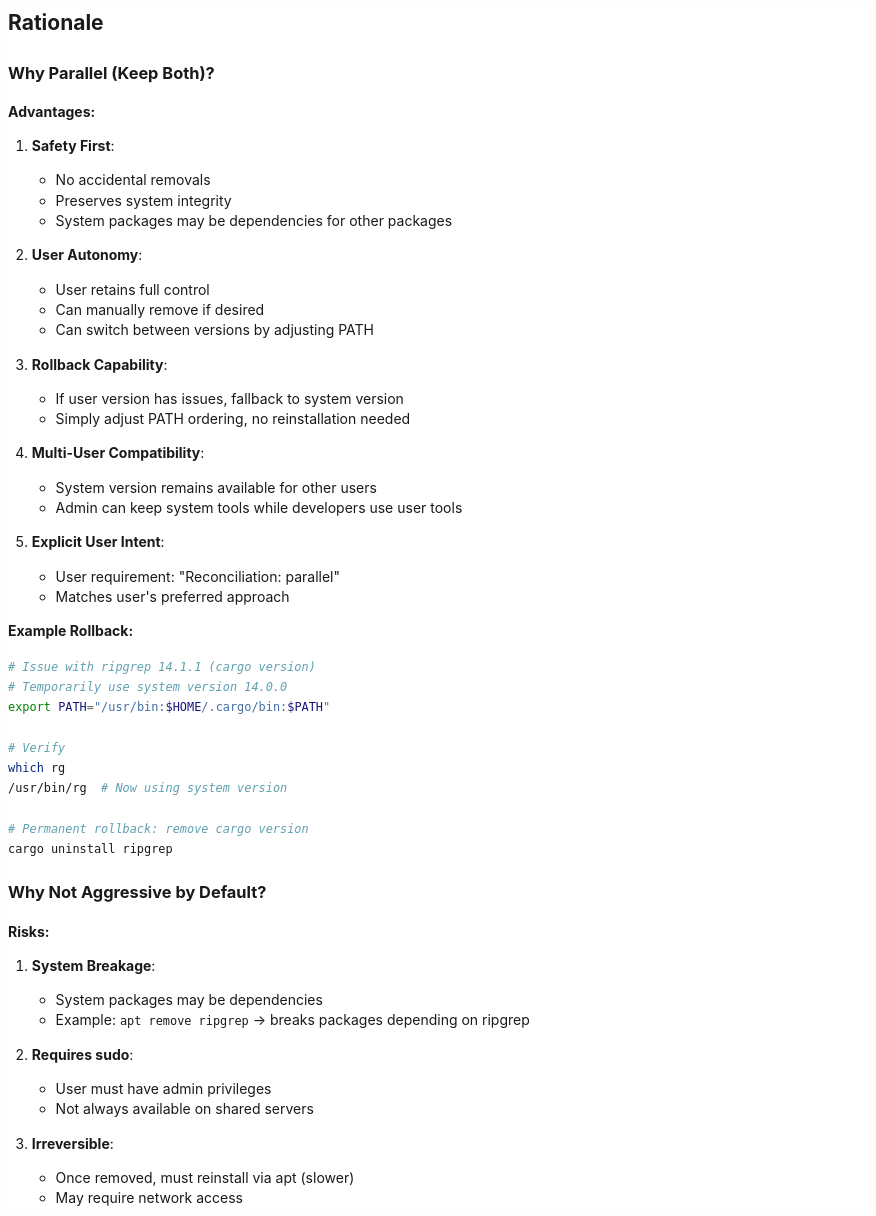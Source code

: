 ## Rationale

### Why Parallel (Keep Both)?

**Advantages:**

1. **Safety First**:
   - No accidental removals
   - Preserves system integrity
   - System packages may be dependencies for other packages

2. **User Autonomy**:
   - User retains full control
   - Can manually remove if desired
   - Can switch between versions by adjusting PATH

3. **Rollback Capability**:
   - If user version has issues, fallback to system version
   - Simply adjust PATH ordering, no reinstallation needed

4. **Multi-User Compatibility**:
   - System version remains available for other users
   - Admin can keep system tools while developers use user tools

5. **Explicit User Intent**:
   - User requirement: "Reconciliation: parallel"
   - Matches user's preferred approach

**Example Rollback:**
```bash
# Issue with ripgrep 14.1.1 (cargo version)
# Temporarily use system version 14.0.0
export PATH="/usr/bin:$HOME/.cargo/bin:$PATH"

# Verify
which rg
/usr/bin/rg  # Now using system version

# Permanent rollback: remove cargo version
cargo uninstall ripgrep
```

### Why Not Aggressive by Default?

**Risks:**

1. **System Breakage**:
   - System packages may be dependencies
   - Example: `apt remove ripgrep` → breaks packages depending on ripgrep

2. **Requires sudo**:
   - User must have admin privileges
   - Not always available on shared servers

3. **Irreversible**:
   - Once removed, must reinstall via apt (slower)
   - May require network access
